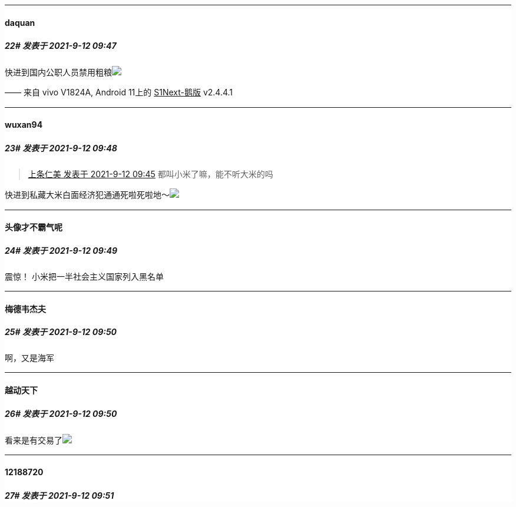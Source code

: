 
*****

####  daquan  
##### 22#       发表于 2021-9-12 09:47


快进到国内公职人员禁用粗粮<img src="https://static.saraba1st.com/image/smiley/face2017/032.png" referrerpolicy="no-referrer">

—— 来自 vivo V1824A, Android 11上的 [S1Next-鹅版](https://github.com/ykrank/S1-Next/releases) v2.4.4.1


*****

####  wuxan94  
##### 23#       发表于 2021-9-12 09:48


<blockquote><a href="httphttps://bbs.saraba1st.com/2b/forum.php?mod=redirect&amp;goto=findpost&amp;pid=52717408&amp;ptid=2025948" target="_blank">上条仁美 发表于 2021-9-12 09:45</a>
都叫小米了嘛，能不听大米的吗</blockquote>
快进到私藏大米白面经济犯通通死啦死啦地～<img src="https://static.saraba1st.com/image/smiley/face2017/086.png" referrerpolicy="no-referrer">


*****

####  头像才不霸气呢  
##### 24#       发表于 2021-9-12 09:49


震惊！ 小米把一半社会主义国家列入黑名单


*****

####  梅德韦杰夫  
##### 25#       发表于 2021-9-12 09:50


啊，又是海军


*****

####  越动天下  
##### 26#       发表于 2021-9-12 09:50


看来是有交易了<img src="https://static.saraba1st.com/image/smiley/face2017/037.png" referrerpolicy="no-referrer">


*****

####  12188720  
##### 27#       发表于 2021-9-12 09:51

